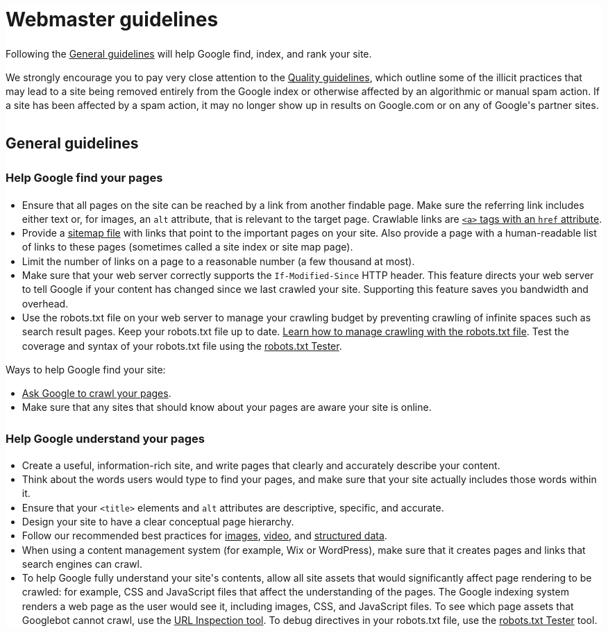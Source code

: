   
  Webmaster guidelines
====================

Following the [General guidelines](https://developers.google.com/search/docs/advanced/guidelines/webmaster-guidelines?visit_id=637688295615606112-2319924219&rd=1#general) will help Google find, index, and rank your site.

We strongly encourage you to pay very close attention to the [Quality guidelines](https://developers.google.com/search/docs/advanced/guidelines/webmaster-guidelines?visit_id=637688295615606112-2319924219&rd=1#quality_guidelines), which outline some of the illicit practices that may lead to a site being removed entirely from the Google index or otherwise affected by an algorithmic or manual spam action. If a site has been affected by a spam action, it may no longer show up in results on Google.com or on any of Google's partner sites.

General guidelines
------------------

### Help Google find your pages

-   Ensure that all pages on the site can be reached by a link from another findable page. Make sure the referring link includes either text or, for images, an `alt` attribute, that is relevant to the target page. Crawlable links are [`<a>` tags with an `href` attribute](https://developers.google.com/search/docs/advanced/guidelines/links-crawlable).
-   Provide a [sitemap file](https://developers.google.com/search/docs/advanced/sitemaps/overview) with links that point to the important pages on your site. Also provide a page with a human-readable list of links to these pages (sometimes called a site index or site map page).
-   Limit the number of links on a page to a reasonable number (a few thousand at most).
-   Make sure that your web server correctly supports the `If-Modified-Since` HTTP header. This feature directs your web server to tell Google if your content has changed since we last crawled your site. Supporting this feature saves you bandwidth and overhead.
-   Use the robots.txt file on your web server to manage your crawling budget by preventing crawling of infinite spaces such as search result pages. Keep your robots.txt file up to date. [Learn how to manage crawling with the robots.txt file](https://developers.google.com/search/docs/advanced/robots/intro). Test the coverage and syntax of your robots.txt file using the [robots.txt Tester](https://www.google.com/webmasters/tools/robots-testing-tool).

Ways to help Google find your site:

-   [Ask Google to crawl your pages](https://developers.google.com/search/docs/advanced/crawling/ask-google-to-recrawl).
-   Make sure that any sites that should know about your pages are aware your site is online.

### Help Google understand your pages

-   Create a useful, information-rich site, and write pages that clearly and accurately describe your content.
-   Think about the words users would type to find your pages, and make sure that your site actually includes those words within it.
-   Ensure that your `<title>` elements and `alt` attributes are descriptive, specific, and accurate.
-   Design your site to have a clear conceptual page hierarchy.
-   Follow our recommended best practices for [images](https://developers.google.com/search/docs/advanced/guidelines/google-images), [video](https://developers.google.com/search/docs/advanced/guidelines/video), and [structured data](https://developers.google.com/search/docs/advanced/structured-data/intro-structured-data).
-   When using a content management system (for example, Wix or WordPress), make sure that it creates pages and links that search engines can crawl.
-   To help Google fully understand your site's contents, allow all site assets that would significantly affect page rendering to be crawled: for example, CSS and JavaScript files that affect the understanding of the pages. The Google indexing system renders a web page as the user would see it, including images, CSS, and JavaScript files. To see which page assets that Googlebot cannot crawl, use the [URL Inspection tool](https://support.google.com/webmasters/answer/9012289). To debug directives in your robots.txt file, use the [robots.txt Tester](https://support.google.com/webmasters/answer/6062598) tool.